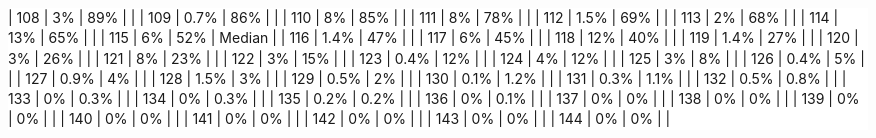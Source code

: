| 108 | 3% | 89% |  |
| 109 | 0.7% | 86% |  |
| 110 | 8% | 85% |  |
| 111 | 8% | 78% |  |
| 112 | 1.5% | 69% |  |
| 113 | 2% | 68% |  |
| 114 | 13% | 65% |  |
| 115 | 6% | 52% | Median |
| 116 | 1.4% | 47% |  |
| 117 | 6% | 45% |  |
| 118 | 12% | 40% |  |
| 119 | 1.4% | 27% |  |
| 120 | 3% | 26% |  |
| 121 | 8% | 23% |  |
| 122 | 3% | 15% |  |
| 123 | 0.4% | 12% |  |
| 124 | 4% | 12% |  |
| 125 | 3% | 8% |  |
| 126 | 0.4% | 5% |  |
| 127 | 0.9% | 4% |  |
| 128 | 1.5% | 3% |  |
| 129 | 0.5% | 2% |  |
| 130 | 0.1% | 1.2% |  |
| 131 | 0.3% | 1.1% |  |
| 132 | 0.5% | 0.8% |  |
| 133 | 0% | 0.3% |  |
| 134 | 0% | 0.3% |  |
| 135 | 0.2% | 0.2% |  |
| 136 | 0% | 0.1% |  |
| 137 | 0% | 0% |  |
| 138 | 0% | 0% |  |
| 139 | 0% | 0% |  |
| 140 | 0% | 0% |  |
| 141 | 0% | 0% |  |
| 142 | 0% | 0% |  |
| 143 | 0% | 0% |  |
| 144 | 0% | 0% |  |
